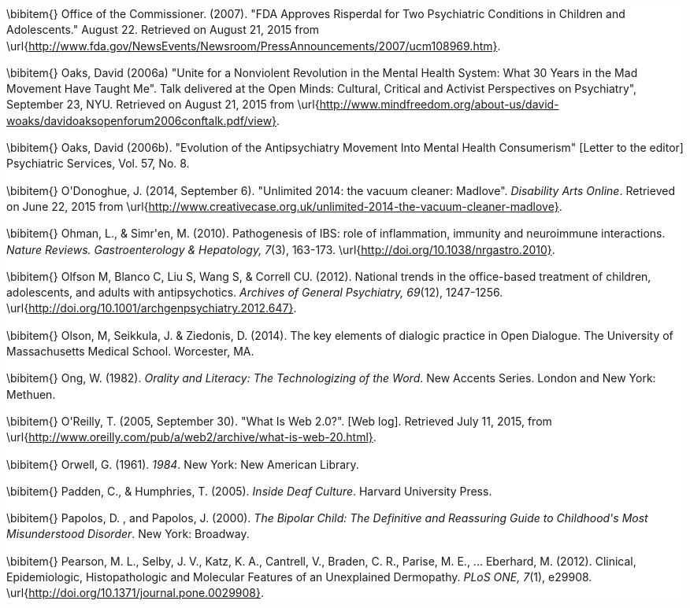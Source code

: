\bibitem{}
Office of the Commissioner. (2007). "FDA Approves Risperdal for Two Psychiatric Conditions in 
Children and Adolescents." August 22. Retrieved on August 21, 2015 from \url{http://www.fda.gov/NewsEvents/Newsroom/PressAnnouncements/2007/ucm108969.htm}.

\bibitem{}
Oaks, David (2006a) "Unite for a Nonviolent Revolution in the Mental Health System: What 30 Years in the Mad Movement Have Taught Me". Talk delivered at the Open Minds: Cultural, Critical and Activist Perspectives on Psychiatry", September 23, NYU. Retrieved on August 21, 2015 from \url{http://www.mindfreedom.org/about-us/david-woaks/davidoaksopenforum2006conftalk.pdf/view}.

\bibitem{}
Oaks, David (2006b). "Evolution of the Antipsychiatry Movement Into Mental Health
Consumerism" [Letter to the editor] Psychiatric Services, Vol. 57, No. 8.

\bibitem{}
O'Donoghue, J. (2014, September 6). "Unlimited 2014: the vacuum cleaner: Madlove". _Disability Arts 
Online_. Retrieved on June 22, 2015 from \url{http://www.creativecase.org.uk/unlimited-2014-the-vacuum-cleaner-madlove}.

\bibitem{}
Ohman, L., & Simr\'en, M. (2010). Pathogenesis of IBS: role of inflammation, immunity and 
neuroimmune interactions. _Nature Reviews. Gastroenterology & Hepatology, 7_(3), 163-173. \url{http://doi.org/10.1038/nrgastro.2010}.

\bibitem{}
Olfson M, Blanco C, Liu S, Wang S, & Correll CU. (2012). National trends in the office-based 
treatment of children, adolescents, and adults with antipsychotics. _Archives of General Psychiatry, 69_(12), 1247-1256. \url{http://doi.org/10.1001/archgenpsychiatry.2012.647}.

\bibitem{}
Olson, M, Seikkula, J. & Ziedonis, D. (2014). The key elements of dialogic practice in Open Dialogue. The University of Massachusetts Medical School. Worcester, MA.

\bibitem{}
Ong, W. (1982). _Orality and Literacy: The Technologizing of the Word_. New Accents Series. London and New York: Methuen.

\bibitem{}
O'Reilly, T. (2005, September 30). "What Is Web 2.0?". [Web log]. Retrieved July 11, 2015, from \url{http://www.oreilly.com/pub/a/web2/archive/what-is-web-20.html}.

\bibitem{}
Orwell, G. (1961). _1984_. New York: New American Library.

\bibitem{}
Padden, C., & Humphries, T. (2005). _Inside Deaf Culture_. Harvard University Press.

\bibitem{}
Papolos, D. , and Papolos, J. (2000). _The Bipolar Child: The Definitive and Reassuring Guide to Childhood's Most Misunderstood Disorder_. New York: Broadway.

\bibitem{}
Pearson, M. L., Selby, J. V., Katz, K. A., Cantrell, V., Braden, C. R., Parise, M. E., ... Eberhard, M. (2012). Clinical, Epidemiologic, Histopathologic and Molecular Features of an Unexplained Dermopathy. _PLoS ONE, 7_(1), e29908. \url{http://doi.org/10.1371/journal.pone.0029908}.
